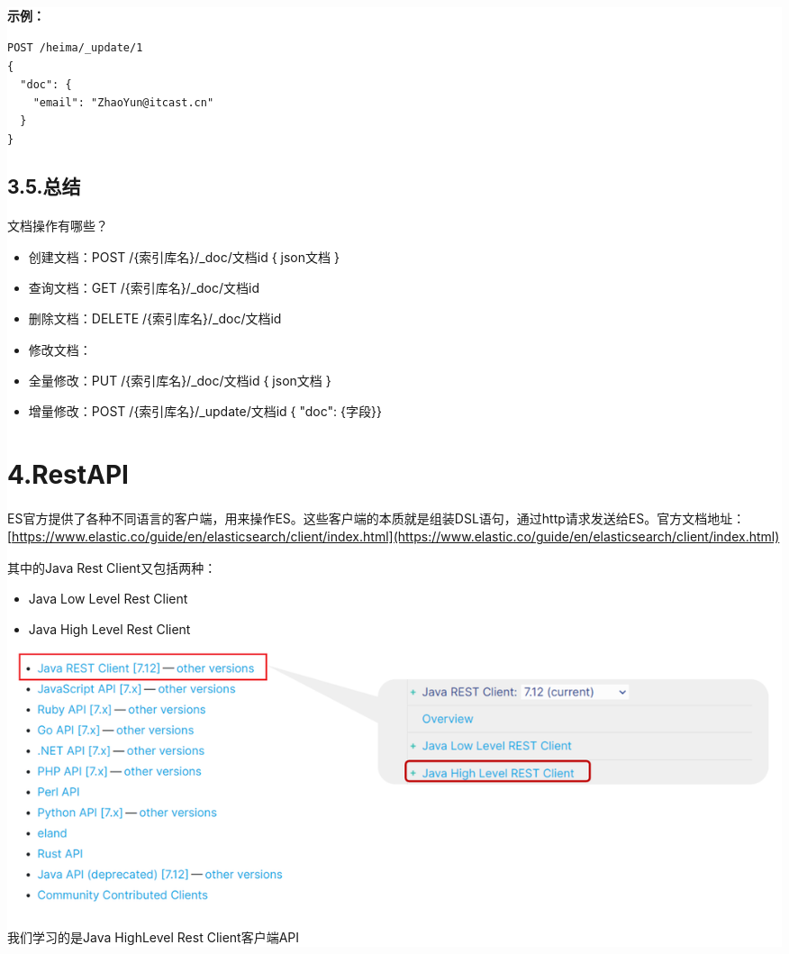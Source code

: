 **示例：**

```
POST /heima/_update/1
{
  "doc": {
    "email": "ZhaoYun@itcast.cn"
  }
}
```

## 3.5.总结

文档操作有哪些？

- 创建文档：POST /{索引库名}/_doc/文档id   { json文档 }

- 查询文档：GET /{索引库名}/_doc/文档id

- 删除文档：DELETE /{索引库名}/_doc/文档id

- 修改文档：

- 全量修改：PUT /{索引库名}/_doc/文档id { json文档 }

- 增量修改：POST /{索引库名}/_update/文档id { "doc": {字段}}

# 4.RestAPI

ES官方提供了各种不同语言的客户端，用来操作ES。这些客户端的本质就是组装DSL语句，通过http请求发送给ES。官方文档地址：[https://www.elastic.co/guide/en/elasticsearch/client/index.html](https://www.elastic.co/guide/en/elasticsearch/client/index.html)

其中的Java Rest Client又包括两种：

- Java Low Level Rest Client

- Java High Level Rest Client

![](images/WEBRESOURCE24a9f730ed4f97d236cfa3d02f0e918dstickPicture.png)

我们学习的是Java HighLevel Rest Client客户端API
